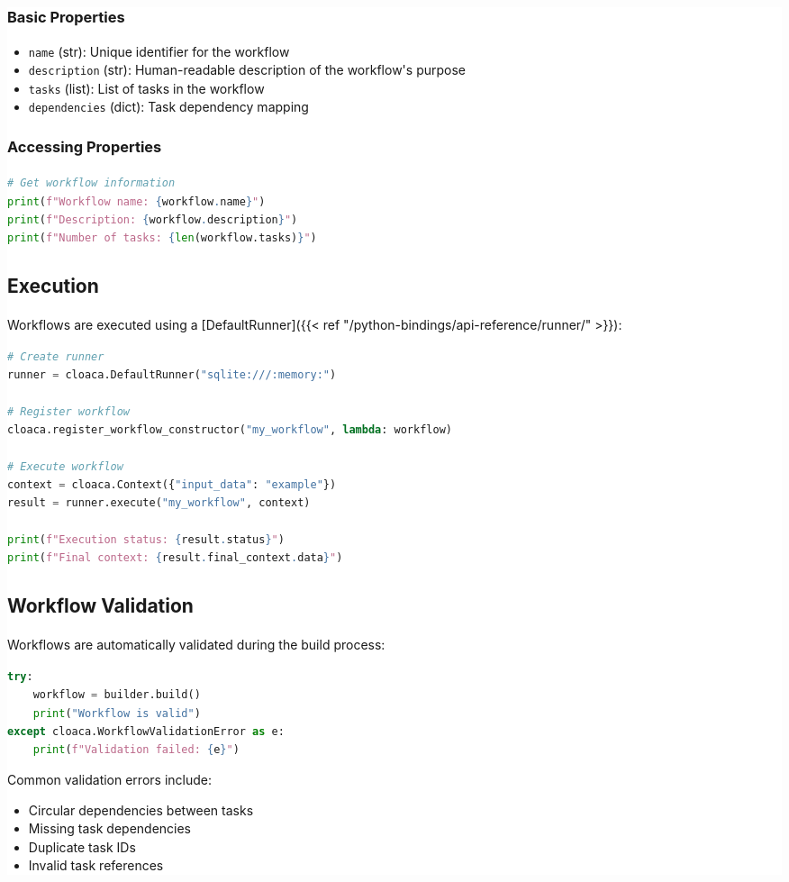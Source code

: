 ### Basic Properties

- `name` (str): Unique identifier for the workflow
- `description` (str): Human-readable description of the workflow's purpose
- `tasks` (list): List of tasks in the workflow
- `dependencies` (dict): Task dependency mapping

### Accessing Properties

```python
# Get workflow information
print(f"Workflow name: {workflow.name}")
print(f"Description: {workflow.description}")
print(f"Number of tasks: {len(workflow.tasks)}")
```

## Execution

Workflows are executed using a [DefaultRunner]({{< ref "/python-bindings/api-reference/runner/" >}}):

```python
# Create runner
runner = cloaca.DefaultRunner("sqlite:///:memory:")

# Register workflow
cloaca.register_workflow_constructor("my_workflow", lambda: workflow)

# Execute workflow
context = cloaca.Context({"input_data": "example"})
result = runner.execute("my_workflow", context)

print(f"Execution status: {result.status}")
print(f"Final context: {result.final_context.data}")
```

## Workflow Validation

Workflows are automatically validated during the build process:

```python
try:
    workflow = builder.build()
    print("Workflow is valid")
except cloaca.WorkflowValidationError as e:
    print(f"Validation failed: {e}")
```

Common validation errors include:
- Circular dependencies between tasks
- Missing task dependencies
- Duplicate task IDs
- Invalid task references
